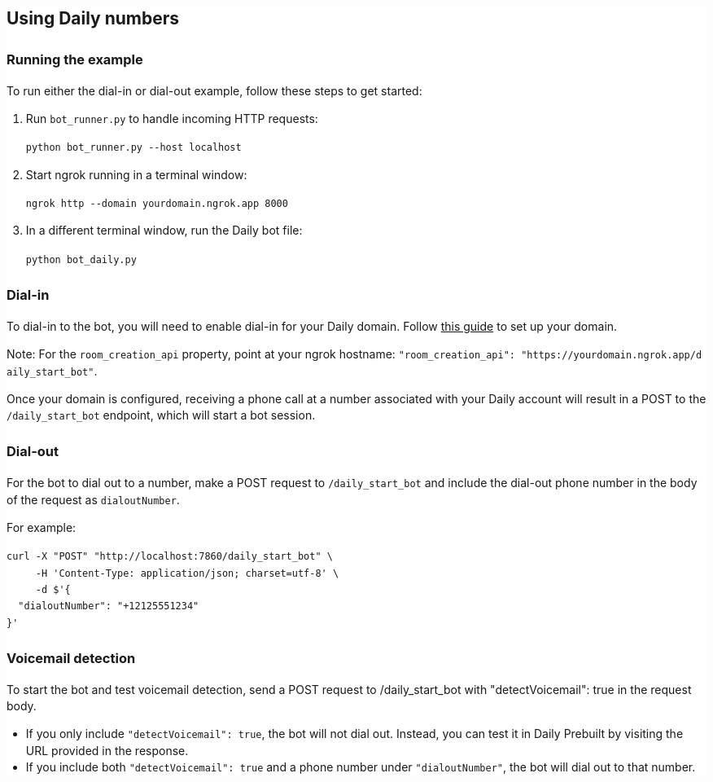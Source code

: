 ## Using Daily numbers

### Running the example

To run either the dial-in or dial-out example, follow these steps to get started:

1. Run `bot_runner.py` to handle incoming HTTP requests:

   ```shell
   python bot_runner.py --host localhost
   ```

2. Start ngrok running in a terminal window:

   ```shell
   ngrok http --domain yourdomain.ngrok.app 8000
   ```

3. In a different terminal window, run the Daily bot file:
   ```shell
   python bot_daily.py
   ```

### Dial-in

To dial-in to the bot, you will need to enable dial-in for your Daily domain. Follow [this guide](https://docs.daily.co/guides/products/dial-in-dial-out/dialin-pinless#provisioning-sip-interconnect-and-pinless-dialin-workflow) to set up your domain.

Note: For the `room_creation_api` property, point at your ngrok hostname: `"room_creation_api": "https://yourdomain.ngrok.app/daily_start_bot"`.

Once your domain is configured, receiving a phone call at a number associated with your Daily account will result in a POST to the `/daily_start_bot` endpoint, which will start a bot session.

### Dial-out

For the bot to dial out to a number, make a POST request to `/daily_start_bot` and include the dial-out phone number in the body of the request as `dialoutNumber`.

For example:

```shell
curl -X "POST" "http://localhost:7860/daily_start_bot" \
     -H 'Content-Type: application/json; charset=utf-8' \
     -d $'{
  "dialoutNumber": "+12125551234"
}'
```

### Voicemail detection

To start the bot and test voicemail detection, send a POST request to /daily_start_bot with "detectVoicemail": true in the request body.

- If you only include `"detectVoicemail": true`, the bot will not dial out. Instead, you can test it in Daily Prebuilt by visiting the URL provided in the response.
- If you include both `"detectVoicemail": true` and a phone number under `"dialoutNumber"`, the bot will dial out to that number.
